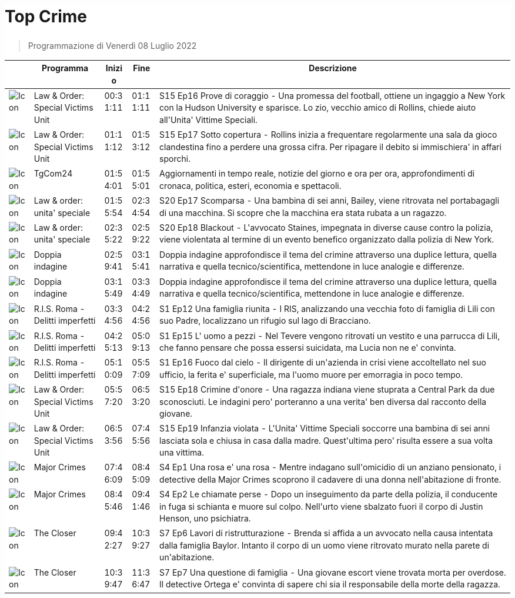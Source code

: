# Top Crime
> Programmazione di Venerdì 08 Luglio 2022

||Programma|Inizio|Fine|Descrizione|
|---|---|---|---|---|
|![Icon](https://guidatv.sky.it/uuid/06e830cd-bfbc-4fd3-b188-88156b162344/cover?md5ChecksumParam=01f750162fd4fc5362142c85ec2074e8)|Law &amp; Order: Special Victims Unit|00:31:11|01:11:11|S15 Ep16 Prove di coraggio - Una promessa del football, ottiene un ingaggio a New York con la Hudson University e sparisce. Lo zio, vecchio amico di Rollins, chiede aiuto all&#039;Unita&#039; Vittime Speciali.
|![Icon](https://guidatv.sky.it/uuid/06e830cd-bfbc-4fd3-b188-88156b162344/cover?md5ChecksumParam=01f750162fd4fc5362142c85ec2074e8)|Law &amp; Order: Special Victims Unit|01:11:12|01:53:12|S15 Ep17 Sotto copertura - Rollins inizia a frequentare regolarmente una sala da gioco clandestina fino a perdere una grossa cifra. Per ripagare il debito si immischiera&#039; in affari sporchi.
|![Icon](https://guidatv.sky.it/uuid/88579467-4fac-49ed-83ee-b6e5c4d1ea93/cover?md5ChecksumParam=a4e40f0d70d0e5d70cc74c6c18708ce7)|TgCom24|01:54:01|01:55:01|Aggiornamenti in tempo reale, notizie del giorno e ora per ora, approfondimenti di cronaca, politica, esteri, economia e spettacoli.
|![Icon](https://guidatv.sky.it/uuid/138cf5f9-ead6-4764-a8fd-44ed72ea994f/cover?md5ChecksumParam=ecab5f163777034e42e76b07b1c23e47)|Law &amp; order: unita&#039; speciale|01:55:54|02:34:54|S20 Ep17 Scomparsa - Una bambina di sei anni, Bailey, viene ritrovata nel portabagagli di una macchina. Si scopre che la macchina era stata rubata a un ragazzo.
|![Icon](https://guidatv.sky.it/uuid/138cf5f9-ead6-4764-a8fd-44ed72ea994f/cover?md5ChecksumParam=ecab5f163777034e42e76b07b1c23e47)|Law &amp; order: unita&#039; speciale|02:35:22|02:59:22|S20 Ep18 Blackout - L&#039;avvocato Staines, impegnata in diverse cause contro la polizia, viene violentata al termine di un evento benefico organizzato dalla polizia di New York.
|![Icon](https://guidatv.sky.it/uuid/0f160b33-c236-4cea-97bd-f993edebc40d/cover?md5ChecksumParam=1dffdeff6fcc67c7c39962de91dae9c4)|Doppia indagine|02:59:41|03:15:41|Doppia indagine approfondisce il tema del crimine attraverso una duplice lettura, quella narrativa e quella tecnico/scientifica, mettendone in luce analogie e differenze.
|![Icon](https://guidatv.sky.it/uuid/0f160b33-c236-4cea-97bd-f993edebc40d/cover?md5ChecksumParam=1dffdeff6fcc67c7c39962de91dae9c4)|Doppia indagine|03:15:49|03:34:49|Doppia indagine approfondisce il tema del crimine attraverso una duplice lettura, quella narrativa e quella tecnico/scientifica, mettendone in luce analogie e differenze.
|![Icon](https://guidatv.sky.it/uuid/00a2a8e0-55ba-4851-8e65-f92ab00b9aed/cover?md5ChecksumParam=557505807ef9abc49da46c1f9387b8dc)|R.I.S. Roma - Delitti imperfetti|03:34:56|04:24:56|S1 Ep12 Una famiglia riunita - I RIS, analizzando una vecchia foto di famiglia di Lili con suo Padre, localizzano un rifugio sul lago di Bracciano.
|![Icon](https://guidatv.sky.it/uuid/00a2a8e0-55ba-4851-8e65-f92ab00b9aed/cover?md5ChecksumParam=557505807ef9abc49da46c1f9387b8dc)|R.I.S. Roma - Delitti imperfetti|04:25:13|05:09:13|S1 Ep15 L&#039; uomo a pezzi - Nel Tevere vengono ritrovati un vestito e una parrucca di Lili, che fanno pensare che possa essersi suicidata, ma Lucia non ne e&#039; convinta.
|![Icon](https://guidatv.sky.it/uuid/00a2a8e0-55ba-4851-8e65-f92ab00b9aed/cover?md5ChecksumParam=557505807ef9abc49da46c1f9387b8dc)|R.I.S. Roma - Delitti imperfetti|05:10:09|05:57:09|S1 Ep16 Fuoco dal cielo - Il dirigente di un&#039;azienda in crisi viene accoltellato nel suo ufficio, la ferita e&#039; superficiale, ma l&#039;uomo muore per emorragia in poco tempo.
|![Icon](https://guidatv.sky.it/uuid/06e830cd-bfbc-4fd3-b188-88156b162344/cover?md5ChecksumParam=01f750162fd4fc5362142c85ec2074e8)|Law &amp; Order: Special Victims Unit|05:57:20|06:53:20|S15 Ep18 Crimine d&#039;onore - Una ragazza indiana viene stuprata a Central Park da due sconosciuti. Le indagini pero&#039; porteranno a una verita&#039; ben diversa dal racconto della giovane.
|![Icon](https://guidatv.sky.it/uuid/06e830cd-bfbc-4fd3-b188-88156b162344/cover?md5ChecksumParam=01f750162fd4fc5362142c85ec2074e8)|Law &amp; Order: Special Victims Unit|06:53:56|07:45:56|S15 Ep19 Infanzia violata - L&#039;Unita&#039; Vittime Speciali soccorre una bambina di sei anni lasciata sola e chiusa in casa dalla madre. Quest&#039;ultima pero&#039; risulta essere a sua volta una vittima.
|![Icon](https://guidatv.sky.it/uuid/196236b2-7d05-4891-babc-e1674906d307/cover?md5ChecksumParam=08ff6ce03dd831cc28445bd66591cd68)|Major Crimes|07:46:09|08:45:09|S4 Ep1 Una rosa e&#039; una rosa - Mentre indagano sull&#039;omicidio di un anziano pensionato, i detective della Major Crimes scoprono il cadavere di una donna nell&#039;abitazione di fronte.
|![Icon](https://guidatv.sky.it/uuid/196236b2-7d05-4891-babc-e1674906d307/cover?md5ChecksumParam=08ff6ce03dd831cc28445bd66591cd68)|Major Crimes|08:45:46|09:41:46|S4 Ep2 Le chiamate perse - Dopo un inseguimento da parte della polizia, il conducente in fuga si schianta e muore sul colpo. Nell&#039;urto viene sbalzato fuori il corpo di Justin Henson, uno psichiatra.
|![Icon](https://guidatv.sky.it/uuid/02781a26-8ebc-465d-a5b6-190ee0191d61/cover?md5ChecksumParam=1e5d0126160926de38f380f6e40aa7a3)|The Closer|09:42:27|10:39:27|S7 Ep6 Lavori di ristrutturazione - Brenda si affida a un avvocato nella causa intentata dalla famiglia Baylor. Intanto il corpo di un uomo viene ritrovato murato nella parete di un&#039;abitazione.
|![Icon](https://guidatv.sky.it/uuid/02781a26-8ebc-465d-a5b6-190ee0191d61/cover?md5ChecksumParam=1e5d0126160926de38f380f6e40aa7a3)|The Closer|10:39:47|11:36:47|S7 Ep7 Una questione di famiglia - Una giovane escort viene trovata morta per overdose. Il detective Ortega e&#039; convinta di sapere chi sia il responsabile della morte della ragazza.